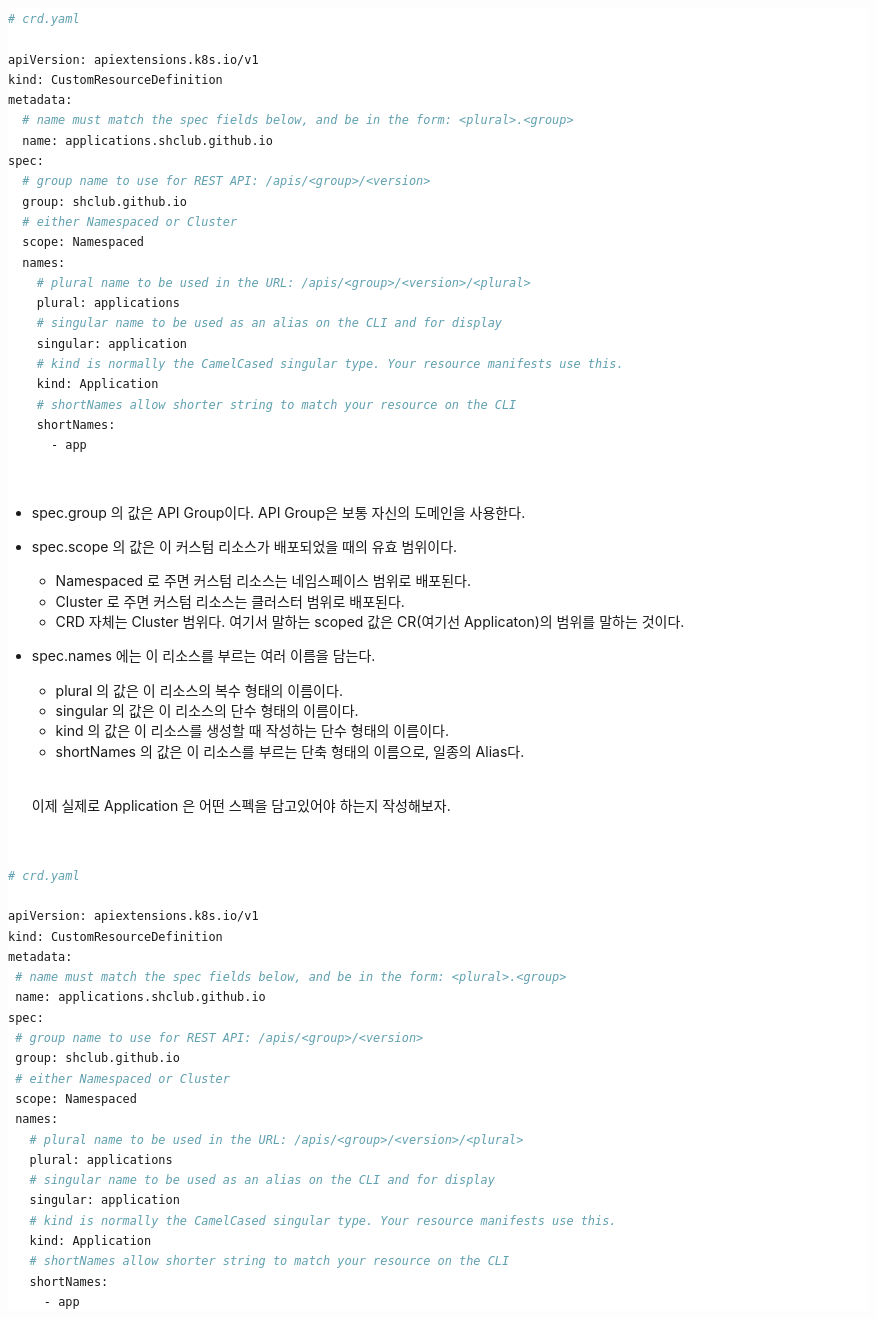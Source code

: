 ```bash
# crd.yaml

apiVersion: apiextensions.k8s.io/v1
kind: CustomResourceDefinition
metadata:
  # name must match the spec fields below, and be in the form: <plural>.<group>
  name: applications.shclub.github.io
spec:
  # group name to use for REST API: /apis/<group>/<version>
  group: shclub.github.io
  # either Namespaced or Cluster
  scope: Namespaced
  names:
    # plural name to be used in the URL: /apis/<group>/<version>/<plural>
    plural: applications
    # singular name to be used as an alias on the CLI and for display
    singular: application
    # kind is normally the CamelCased singular type. Your resource manifests use this.
    kind: Application
    # shortNames allow shorter string to match your resource on the CLI
    shortNames:
      - app
```  

<br/>

- spec.group 의 값은 API Group이다. API Group은 보통 자신의 도메인을 사용한다.
- spec.scope 의 값은 이 커스텀 리소스가 배포되었을 때의 유효 범위이다.
  - Namespaced 로 주면 커스텀 리소스는 네임스페이스 범위로 배포된다.
  - Cluster 로 주면 커스텀 리소스는 클러스터 범위로 배포된다.
  - CRD 자체는 Cluster 범위다. 여기서 말하는 scoped 값은 CR(여기선 Applicaton)의 범위를 말하는 것이다.
- spec.names 에는 이 리소스를 부르는 여러 이름을 담는다.
  - plural 의 값은 이 리소스의 복수 형태의 이름이다.
  - singular 의 값은 이 리소스의 단수 형태의 이름이다.
  - kind 의 값은 이 리소스를 생성할 때 작성하는 단수 형태의 이름이다.
  - shortNames 의 값은 이 리소스를 부르는 단축 형태의 이름으로, 일종의 Alias다.  

  <br/>

  이제 실제로 Application 은 어떤 스펙을 담고있어야 하는지 작성해보자.

 <br/>

 ```bash
# crd.yaml

apiVersion: apiextensions.k8s.io/v1
kind: CustomResourceDefinition
metadata:
  # name must match the spec fields below, and be in the form: <plural>.<group>
  name: applications.shclub.github.io
spec:
  # group name to use for REST API: /apis/<group>/<version>
  group: shclub.github.io
  # either Namespaced or Cluster
  scope: Namespaced
  names:
    # plural name to be used in the URL: /apis/<group>/<version>/<plural>
    plural: applications
    # singular name to be used as an alias on the CLI and for display
    singular: application
    # kind is normally the CamelCased singular type. Your resource manifests use this.
    kind: Application
    # shortNames allow shorter string to match your resource on the CLI
    shortNames:
      - app
 ```